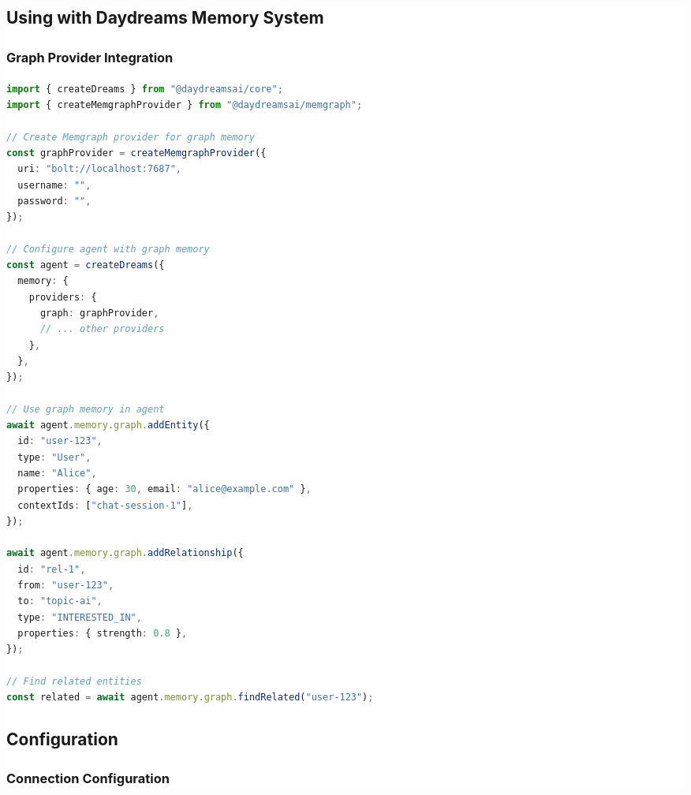 ## Using with Daydreams Memory System

### Graph Provider Integration

```typescript
import { createDreams } from "@daydreamsai/core";
import { createMemgraphProvider } from "@daydreamsai/memgraph";

// Create Memgraph provider for graph memory
const graphProvider = createMemgraphProvider({
  uri: "bolt://localhost:7687",
  username: "",
  password: "",
});

// Configure agent with graph memory
const agent = createDreams({
  memory: {
    providers: {
      graph: graphProvider,
      // ... other providers
    },
  },
});

// Use graph memory in agent
await agent.memory.graph.addEntity({
  id: "user-123",
  type: "User",
  name: "Alice",
  properties: { age: 30, email: "alice@example.com" },
  contextIds: ["chat-session-1"],
});

await agent.memory.graph.addRelationship({
  id: "rel-1",
  from: "user-123",
  to: "topic-ai",
  type: "INTERESTED_IN",
  properties: { strength: 0.8 },
});

// Find related entities
const related = await agent.memory.graph.findRelated("user-123");
```

## Configuration

### Connection Configuration
